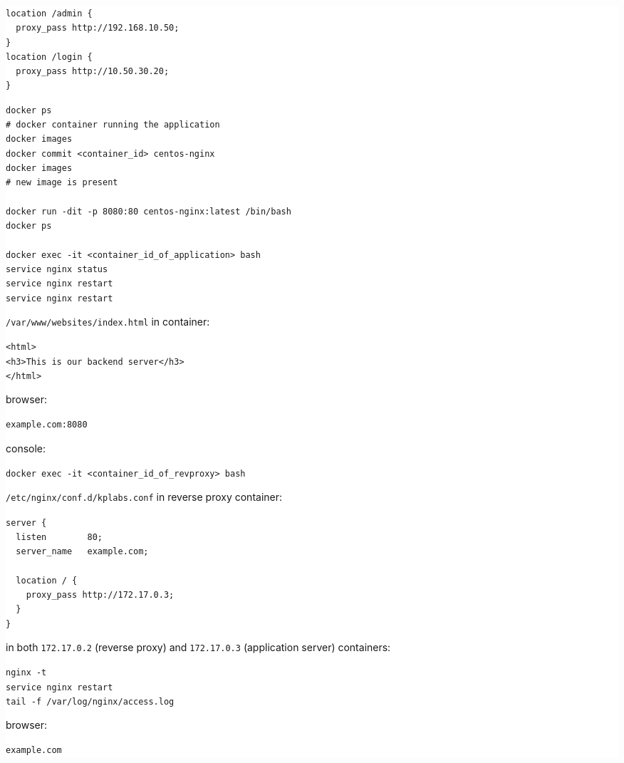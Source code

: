 ```
location /admin {
  proxy_pass http://192.168.10.50;
}
location /login {
  proxy_pass http://10.50.30.20;
}
```

```
docker ps
# docker container running the application
docker images
docker commit <container_id> centos-nginx
docker images
# new image is present

docker run -dit -p 8080:80 centos-nginx:latest /bin/bash
docker ps

docker exec -it <container_id_of_application> bash
service nginx status
service nginx restart
service nginx restart
```

`/var/www/websites/index.html` in container:
```
<html>
<h3>This is our backend server</h3>
</html>
```

browser:
```
example.com:8080
```
console:
```
docker exec -it <container_id_of_revproxy> bash
```

`/etc/nginx/conf.d/kplabs.conf` in reverse proxy container:
```
server {
  listen        80;
  server_name   example.com;

  location / {
    proxy_pass http://172.17.0.3;
  }
}
```
in both `172.17.0.2` (reverse proxy) and `172.17.0.3` (application server) containers:
```
nginx -t
service nginx restart
tail -f /var/log/nginx/access.log
```
browser:
```
example.com
```
